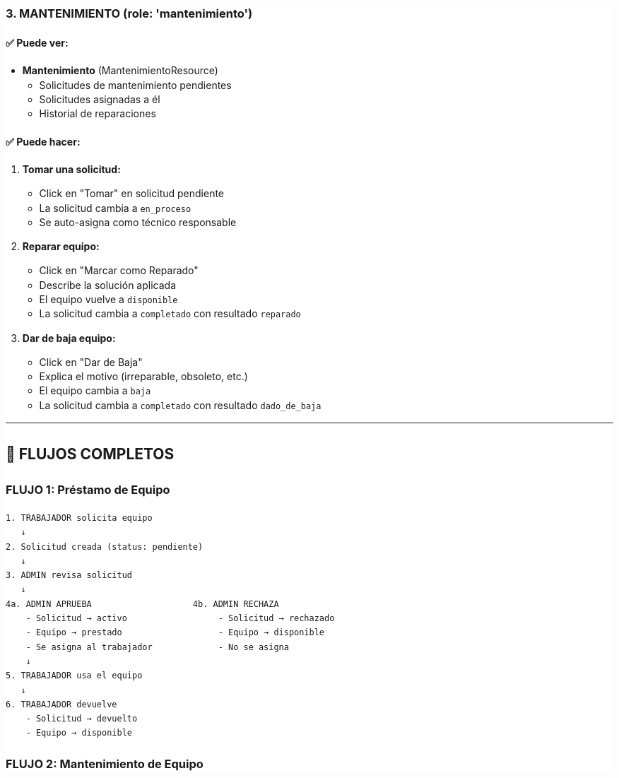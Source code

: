 ### 3. **MANTENIMIENTO** (role: 'mantenimiento')

#### ✅ **Puede ver:**
- **Mantenimiento** (MantenimientoResource)
  - Solicitudes de mantenimiento pendientes
  - Solicitudes asignadas a él
  - Historial de reparaciones

#### ✅ **Puede hacer:**
1. **Tomar una solicitud:**
   - Click en "Tomar" en solicitud pendiente
   - La solicitud cambia a `en_proceso`
   - Se auto-asigna como técnico responsable

2. **Reparar equipo:**
   - Click en "Marcar como Reparado"
   - Describe la solución aplicada
   - El equipo vuelve a `disponible`
   - La solicitud cambia a `completado` con resultado `reparado`

3. **Dar de baja equipo:**
   - Click en "Dar de Baja"
   - Explica el motivo (irreparable, obsoleto, etc.)
   - El equipo cambia a `baja`
   - La solicitud cambia a `completado` con resultado `dado_de_baja`

---

## 🔄 FLUJOS COMPLETOS

### **FLUJO 1: Préstamo de Equipo**

```
1. TRABAJADOR solicita equipo
   ↓
2. Solicitud creada (status: pendiente)
   ↓
3. ADMIN revisa solicitud
   ↓
4a. ADMIN APRUEBA                    4b. ADMIN RECHAZA
    - Solicitud → activo                  - Solicitud → rechazado
    - Equipo → prestado                   - Equipo → disponible
    - Se asigna al trabajador             - No se asigna
    ↓
5. TRABAJADOR usa el equipo
   ↓
6. TRABAJADOR devuelve
    - Solicitud → devuelto
    - Equipo → disponible
```

### **FLUJO 2: Mantenimiento de Equipo**
